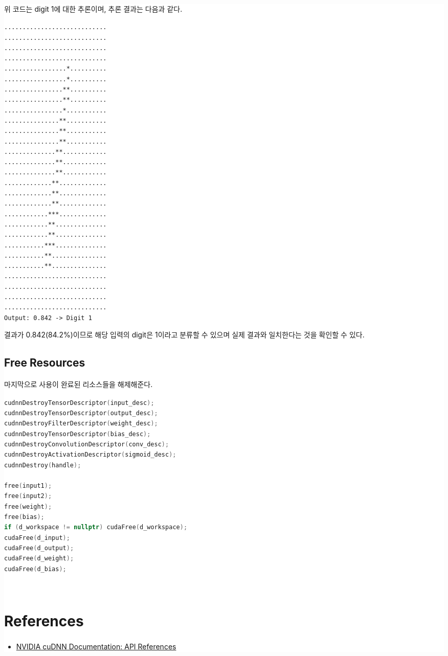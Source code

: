 위 코드는 digit 1에 대한 추론이며, 추론 결과는 다음과 같다.
```
............................
............................
............................
............................
.................*..........
.................*..........
................**..........
................**..........
................*...........
...............**...........
...............**...........
...............**...........
..............**............
..............**............
..............**............
.............**.............
.............**.............
.............**.............
............***.............
............**..............
............**..............
...........***..............
...........**...............
...........**...............
............................
............................
............................
............................
Output: 0.842 -> Digit 1
```

결과가 0.842(84.2%)이므로 해당 입력의 digit은 1이라고 분류할 수 있으며 실제 결과와 일치한다는 것을 확인할 수 있다.

## Free Resources

마지막으로 사용이 완료된 리소스들을 해제해준다.

```c++
cudnnDestroyTensorDescriptor(input_desc);
cudnnDestroyTensorDescriptor(output_desc);
cudnnDestroyFilterDescriptor(weight_desc);
cudnnDestroyTensorDescriptor(bias_desc);
cudnnDestroyConvolutionDescriptor(conv_desc);
cudnnDestroyActivationDescriptor(sigmoid_desc);
cudnnDestroy(handle);

free(input1);
free(input2);
free(weight);
free(bias);
if (d_workspace != nullptr) cudaFree(d_workspace);
cudaFree(d_input);
cudaFree(d_output);
cudaFree(d_weight);
cudaFree(d_bias);
```

<br>

# References

- [NVIDIA cuDNN Documentation: API References](https://docs.nvidia.com/deeplearning/cudnn/api/index.html)